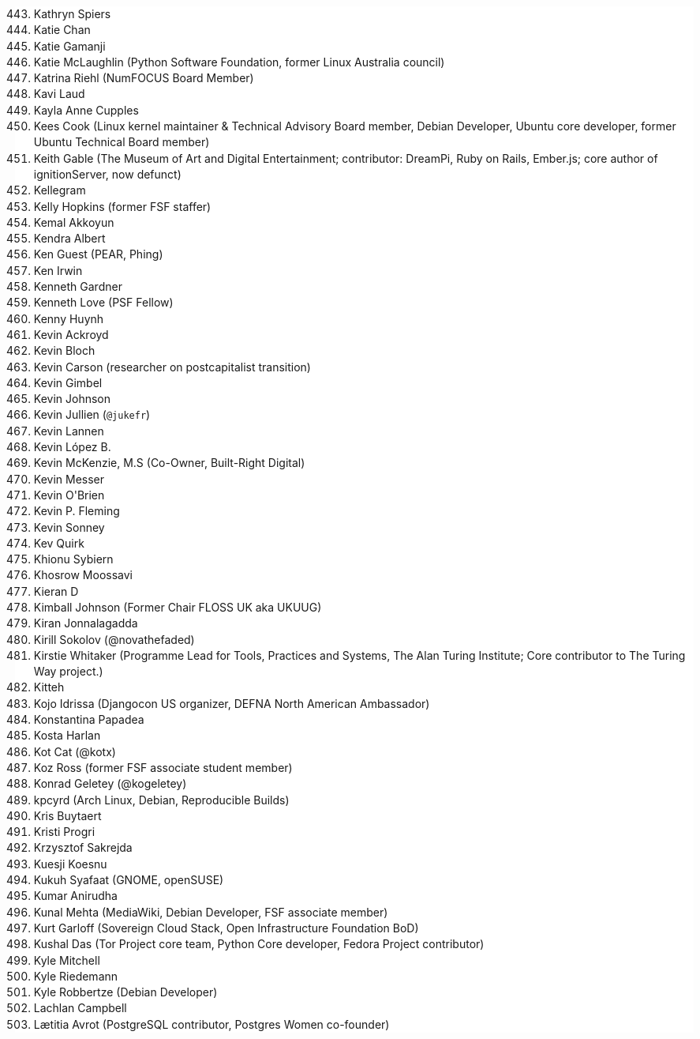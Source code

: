 443. Kathryn Spiers
444. Katie Chan
445. Katie Gamanji
446. Katie McLaughlin (Python Software Foundation, former Linux Australia council)
447. Katrina Riehl (NumFOCUS Board Member)
448. Kavi Laud
449. Kayla Anne Cupples
450. Kees Cook (Linux kernel maintainer & Technical Advisory Board member, Debian Developer, Ubuntu core developer, former Ubuntu Technical Board member)
451. Keith Gable (The Museum of Art and Digital Entertainment; contributor: DreamPi, Ruby on Rails, Ember.js; core author of ignitionServer, now defunct)
452. Kellegram
453. Kelly Hopkins (former FSF staffer)
454. Kemal Akkoyun
455. Kendra Albert
456. Ken Guest (PEAR, Phing)
457. Ken Irwin
458. Kenneth Gardner
459. Kenneth Love (PSF Fellow)
460. Kenny Huynh
461. Kevin Ackroyd
462. Kevin Bloch
463. Kevin Carson (researcher on postcapitalist transition)
464. Kevin Gimbel
465. Kevin Johnson
466. Kevin Jullien (`@jukefr`)
467. Kevin Lannen
468. Kevin López B.
469. Kevin McKenzie, M.S (Co-Owner, Built-Right Digital)
470. Kevin Messer
471. Kevin O'Brien
472. Kevin P. Fleming
473. Kevin Sonney
474. Kev Quirk
475. Khionu Sybiern
476. Khosrow Moossavi
477. Kieran D
478. Kimball Johnson (Former Chair FLOSS UK aka UKUUG)
479. Kiran Jonnalagadda
480. Kirill Sokolov (@novathefaded)
481. Kirstie Whitaker (Programme Lead for Tools, Practices and Systems, The Alan Turing Institute; Core contributor to The Turing Way project.)
482. Kitteh
483. Kojo Idrissa (Djangocon US organizer, DEFNA North American Ambassador)
484. Konstantina Papadea
485. Kosta Harlan
486. Kot Cat (@kotx)
487. Koz Ross (former FSF associate student member)
488. Konrad Geletey (@kogeletey)
489. kpcyrd (Arch Linux, Debian, Reproducible Builds)
490. Kris Buytaert
491. Kristi Progri
492. Krzysztof Sakrejda
493. Kuesji Koesnu
494. Kukuh Syafaat (GNOME, openSUSE)
495. Kumar Anirudha
496. Kunal Mehta (MediaWiki, Debian Developer, FSF associate member)
497. Kurt Garloff (Sovereign Cloud Stack, Open Infrastructure Foundation BoD)
498. Kushal Das (Tor Project core team, Python Core developer, Fedora Project contributor)
499. Kyle Mitchell
500. Kyle Riedemann
501. Kyle Robbertze (Debian Developer)
502. Lachlan Campbell
503. Lætitia Avrot (PostgreSQL contributor, Postgres Women co-founder)